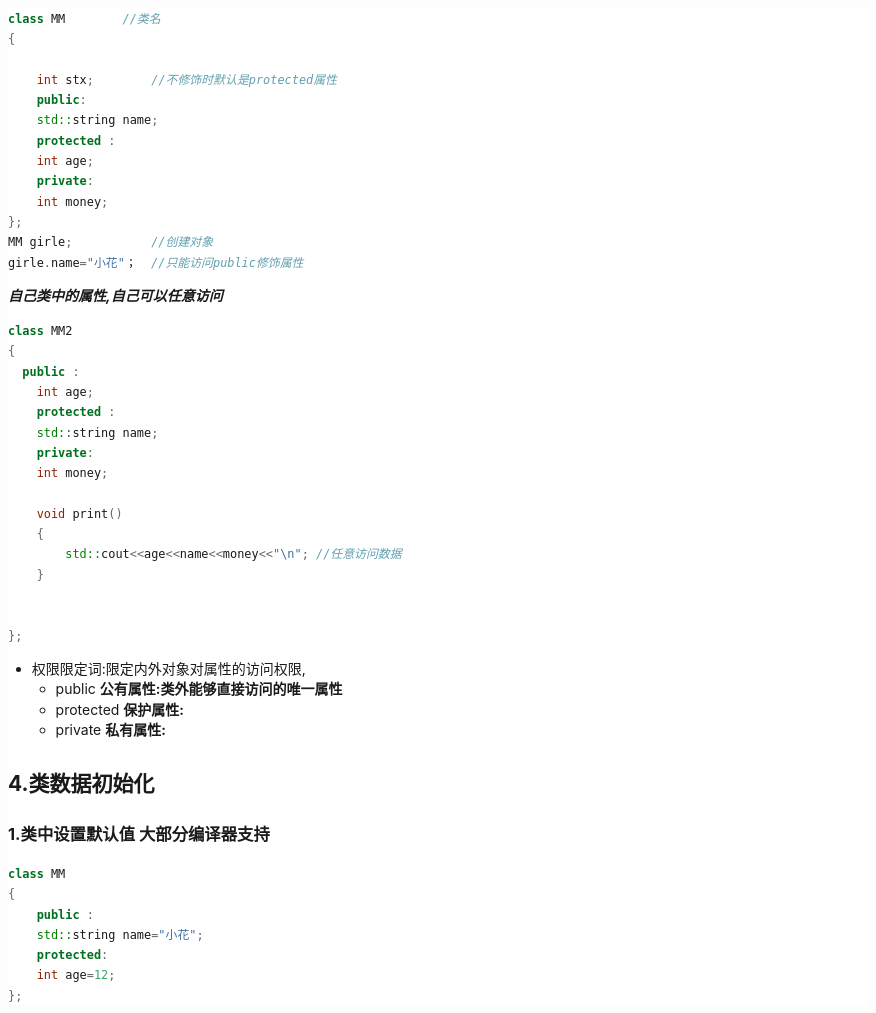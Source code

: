 ```c++
class MM		//类名
{
    
    int stx;		//不修饰时默认是protected属性
    public:
    std::string name;
    protected :
    int age;
    private:
    int money;
};
MM girle;			//创建对象
girle.name="小花"；  //只能访问public修饰属性

```

***自己类中的属性,自己可以任意访问***

```c++
class MM2
{
  public :
    int age;
    protected :
    std::string name;
    private:
    int money;
    
    void print()
    {
        std::cout<<age<<name<<money<<"\n"; //任意访问数据
    }
    
    
};
```



+ 权限限定词:限定内外对象对属性的访问权限,
  + public 		**公有属性:类外能够直接访问的唯一属性**
  + protected   **保护属性:**
  + private         **私有属性:**

## 4.类数据初始化

### 1.类中设置默认值    **大部分编译器支持**

```c++
class MM
{
  	public :
    std::string name="小花";
    protected:
    int age=12;
};
```
